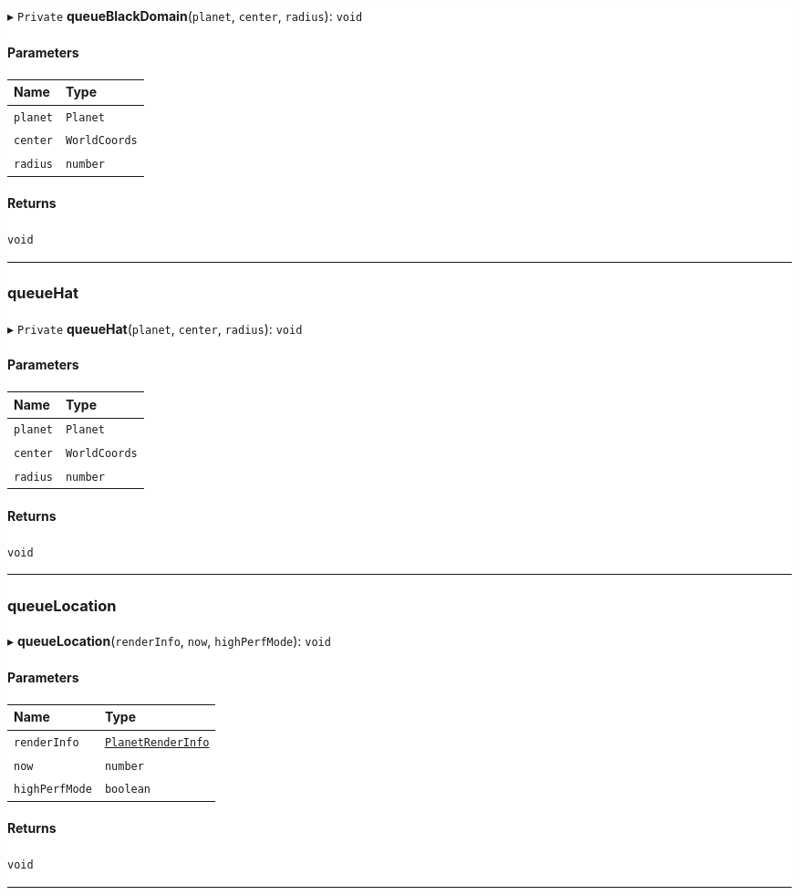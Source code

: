 ▸ `Private` **queueBlackDomain**(`planet`, `center`, `radius`): `void`

#### Parameters

| Name     | Type          |
| :------- | :------------ |
| `planet` | `Planet`      |
| `center` | `WorldCoords` |
| `radius` | `number`      |

#### Returns

`void`

---

### queueHat

▸ `Private` **queueHat**(`planet`, `center`, `radius`): `void`

#### Parameters

| Name     | Type          |
| :------- | :------------ |
| `planet` | `Planet`      |
| `center` | `WorldCoords` |
| `radius` | `number`      |

#### Returns

`void`

---

### queueLocation

▸ **queueLocation**(`renderInfo`, `now`, `highPerfMode`): `void`

#### Parameters

| Name           | Type                                                                                       |
| :------------- | :----------------------------------------------------------------------------------------- |
| `renderInfo`   | [`PlanetRenderInfo`](../interfaces/Backend_GameLogic_ViewportEntities.PlanetRenderInfo.md) |
| `now`          | `number`                                                                                   |
| `highPerfMode` | `boolean`                                                                                  |

#### Returns

`void`

---